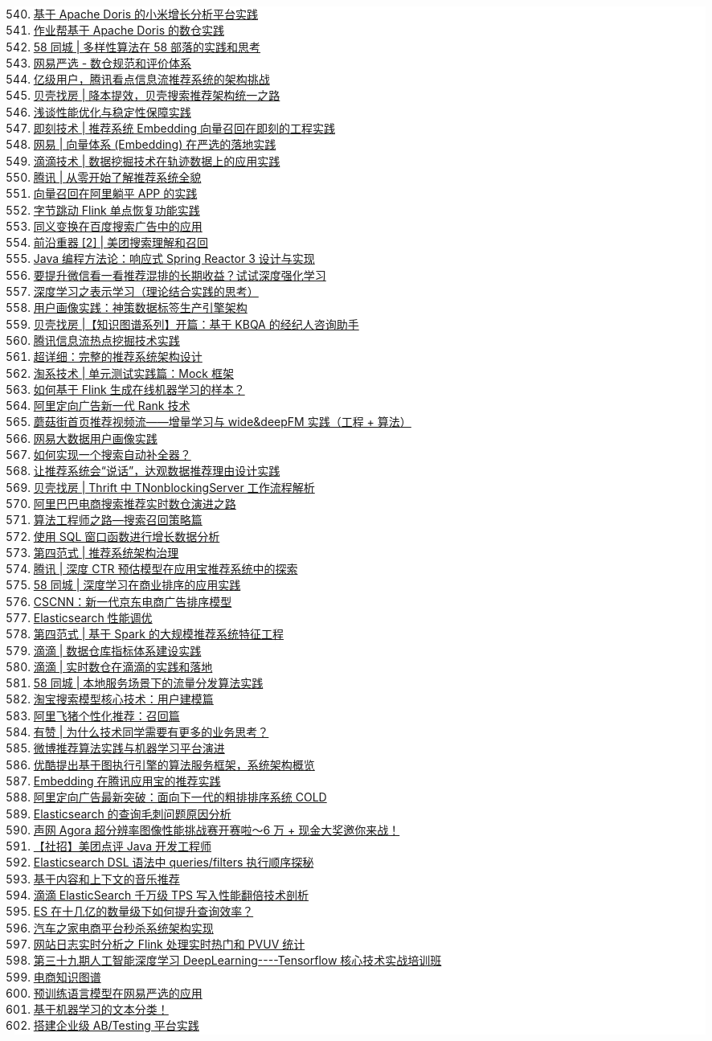 540. [基于 Apache Doris 的小米增长分析平台实践](https://www.6aiq.com/article/1602420868165)
541. [作业帮基于 Apache Doris 的数仓实践](https://www.6aiq.com/article/1602420268311)
542. [58 同城 | 多样性算法在 58 部落的实践和思考](https://www.6aiq.com/article/1602419824347)
543. [网易严选 - 数仓规范和评价体系](https://www.6aiq.com/article/1602417957024)
544. [亿级用户，腾讯看点信息流推荐系统的架构挑战](https://www.6aiq.com/article/1601502778776)
545. [贝壳找房 | 降本提效，贝壳搜索推荐架构统一之路](https://www.6aiq.com/article/1601333030483)
546. [浅谈性能优化与稳定性保障实践](https://www.6aiq.com/article/1601316206473)
547. [即刻技术 | 推荐系统 Embedding 向量召回在即刻的工程实践](https://www.6aiq.com/article/1601296161290)
548. [网易 | 向量体系 (Embedding) 在严选的落地实践](https://www.6aiq.com/article/1601292770313)
549. [滴滴技术 | 数据挖掘技术在轨迹数据上的应用实践](https://www.6aiq.com/article/1601292236611)
550. [腾讯 | 从零开始了解推荐系统全貌](https://www.6aiq.com/article/1601290232724)
551. [向量召回在阿里躺平 APP 的实践](https://www.6aiq.com/article/1600816873779)
552. [字节跳动 Flink 单点恢复功能实践](https://www.6aiq.com/article/1600725721301)
553. [同义变换在百度搜索广告中的应用](https://www.6aiq.com/article/1600725546986)
554. [前沿重器 [2] | 美团搜索理解和召回](https://www.6aiq.com/article/1600566222359)
555. [Java 编程方法论：响应式 Spring Reactor 3 设计与实现](https://www.6aiq.com/article/1600557994319)
556. [要提升微信看一看推荐混排的长期收益？试试深度强化学习](https://www.6aiq.com/article/1600460653310)
557. [深度学习之表示学习（理论结合实践的思考）](https://www.6aiq.com/article/1600385039115)
558. [用户画像实践：神策数据标签生产引擎架构](https://www.6aiq.com/article/1600384604366)
559. [贝壳找房 |【知识图谱系列】开篇：基于 KBQA 的经纪人咨询助手](https://www.6aiq.com/article/1600300399521)
560. [腾讯信息流热点挖掘技术实践](https://www.6aiq.com/article/1600300143698)
561. [超详细：完整的推荐系统架构设计](https://www.6aiq.com/article/1600273816495)
562. [淘系技术 | 单元测试实践篇：Mock 框架](https://www.6aiq.com/article/1600126845012)
563. [如何基于 Flink 生成在线机器学习的样本？](https://www.6aiq.com/article/1600125913770)
564. [阿里定向广告新一代 Rank 技术](https://www.6aiq.com/article/1600125437763)
565. [蘑菇街首页推荐视频流——增量学习与 wide&deepFM 实践（工程 + 算法）](https://www.6aiq.com/article/1599695935343)
566. [网易大数据用户画像实践](https://www.6aiq.com/article/1599659006060)
567. [如何实现一个搜索自动补全器？](https://www.6aiq.com/article/1599611620992)
568. [让推荐系统会“说话”，达观数据推荐理由设计实践](https://www.6aiq.com/article/1599611073247)
569. [贝壳找房 | Thrift 中 TNonblockingServer 工作流程解析](https://www.6aiq.com/article/1599578656887)
570. [阿里巴巴电商搜索推荐实时数仓演进之路](https://www.6aiq.com/article/1599523990729)
571. [算法工程师之路—搜索召回策略篇](https://www.6aiq.com/article/1599345196009)
572. [使用 SQL 窗口函数进行增长数据分析](https://www.6aiq.com/article/1599342496358)
573. [第四范式 | 推荐系统架构治理](https://www.6aiq.com/article/1599342117931)
574. [腾讯 | 深度 CTR 预估模型在应用宝推荐系统中的探索](https://www.6aiq.com/article/1599341548357)
575. [58 同城 | 深度学习在商业排序的应用实践](https://www.6aiq.com/article/1599176232017)
576. [CSCNN：新一代京东电商广告排序模型](https://www.6aiq.com/article/1599175201402)
577. [Elasticsearch 性能调优](https://www.6aiq.com/article/1599172919053)
578. [第四范式 | 基于 Spark 的大规模推荐系统特征工程](https://www.6aiq.com/article/1599059997953)
579. [滴滴 | 数据仓库指标体系建设实践](https://www.6aiq.com/article/1598802373776)
580. [滴滴 | 实时数仓在滴滴的实践和落地](https://www.6aiq.com/article/1598802315653)
581. [58 同城 | 本地服务场景下的流量分发算法实践](https://www.6aiq.com/article/1598799597878)
582. [淘宝搜索模型核心技术：用户建模篇](https://www.6aiq.com/article/1598798132289)
583. [阿里飞猪个性化推荐：召回篇](https://www.6aiq.com/article/1598311316497)
584. [有赞 | 为什么技术同学需要有更多的业务思考？](https://www.6aiq.com/article/1598138927651)
585. [微博推荐算法实践与机器学习平台演进](https://www.6aiq.com/article/1597964244226)
586. [优酷提出基于图执行引擎的算法服务框架，系统架构概览](https://www.6aiq.com/article/1597963956231)
587. [Embedding 在腾讯应用宝的推荐实践](https://www.6aiq.com/article/1597886208439)
588. [阿里定向广告最新突破：面向下一代的粗排排序系统 COLD](https://www.6aiq.com/article/1597885994654)
589. [Elasticsearch 的查询毛刺问题原因分析](https://www.6aiq.com/article/1597885709192)
590. [声网 Agora 超分辨率图像性能挑战赛开赛啦～6 万 + 现金大奖邀你来战！](https://www.6aiq.com/article/1597772006590)
591. [【社招】美团点评 Java 开发工程师](https://www.6aiq.com/article/1597748818723)
592. [Elasticsearch DSL 语法中 queries/filters 执行顺序探秘](https://www.6aiq.com/article/1597589414980)
593. [基于内容和上下文的音乐推荐](https://www.6aiq.com/article/1597279671639)
594. [滴滴 ElasticSearch 千万级 TPS 写入性能翻倍技术剖析](https://www.6aiq.com/article/1597279092295)
595. [ES 在十几亿的数量级下如何提升查询效率？](https://www.6aiq.com/article/1597241622140)
596. [汽车之家电商平台秒杀系统架构实现](https://www.6aiq.com/article/1597241245886)
597. [网站日志实时分析之 Flink 处理实时热门和 PVUV 统计](https://www.6aiq.com/article/1597190128196)
598. [第三十九期人工智能深度学习 DeepLearning----Tensorflow 核心技术实战培训班](https://www.6aiq.com/article/1597159074571)
599. [电商知识图谱](https://www.6aiq.com/article/1596929046171)
600. [预训练语言模型在网易严选的应用](https://www.6aiq.com/article/1596759801305)
601. [基于机器学习的文本分类！](https://www.6aiq.com/article/1596758947122)
602. [搭建企业级 AB/Testing 平台实践](https://www.6aiq.com/article/1596678395466)